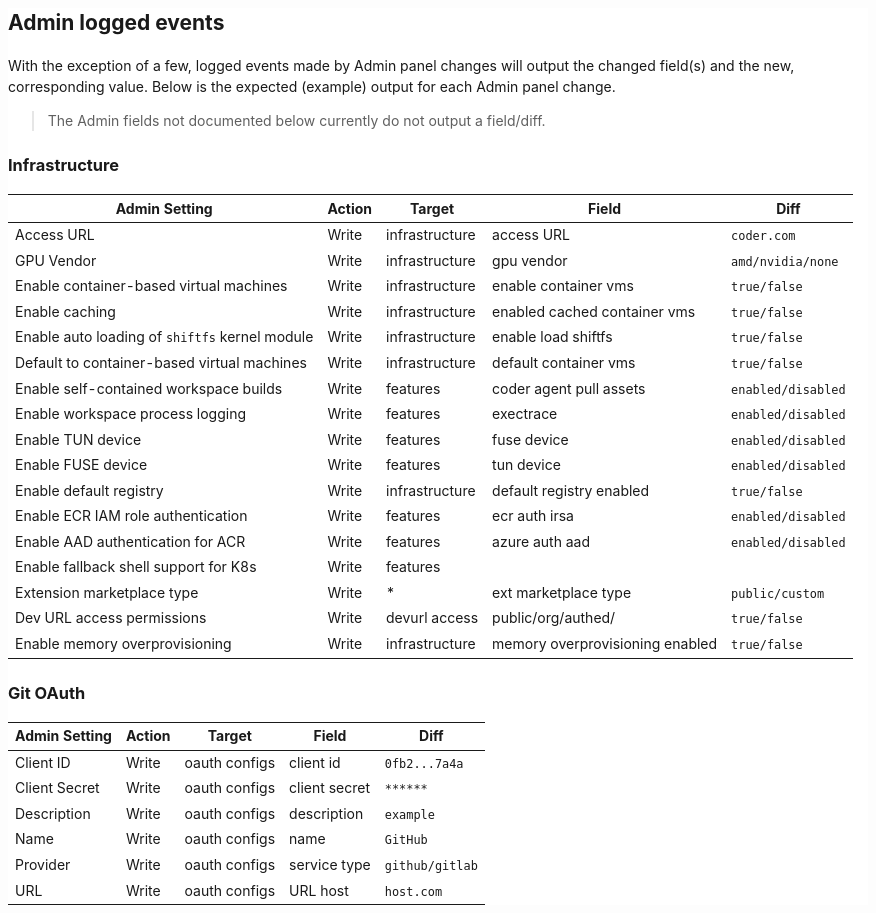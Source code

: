 ## Admin logged events

With the exception of a few, logged events made by Admin panel changes will
output the changed field(s) and the new, corresponding value. Below is the
expected (example) output for each Admin panel change.

> The Admin fields not documented below currently do not output a field/diff.

### Infrastructure

| **Admin Setting**                              | **Action** | **Target**     | **Field**                       | **Diff**           |
| ---------------------------------------------- | ---------- | -------------- | ------------------------------- | ------------------ |
| Access URL                                     | Write      | infrastructure | access URL                      | `coder.com`        |
| GPU Vendor                                     | Write      | infrastructure | gpu vendor                      | `amd/nvidia/none`  |
| Enable container-based virtual machines        | Write      | infrastructure | enable container vms            | `true/false`       |
| Enable caching                                 | Write      | infrastructure | enabled cached container vms    | `true/false`       |
| Enable auto loading of `shiftfs` kernel module | Write      | infrastructure | enable load shiftfs             | `true/false`       |
| Default to container-based virtual machines    | Write      | infrastructure | default container vms           | `true/false`       |
| Enable self-contained workspace builds         | Write      | features       | coder agent pull assets         | `enabled/disabled` |
| Enable workspace process logging               | Write      | features       | exectrace                       | `enabled/disabled` |
| Enable TUN device                              | Write      | features       | fuse device                     | `enabled/disabled` |
| Enable FUSE device                             | Write      | features       | tun device                      | `enabled/disabled` |
| Enable default registry                        | Write      | infrastructure | default registry enabled        | `true/false`       |
| Enable ECR IAM role authentication             | Write      | features       | ecr auth irsa                   | `enabled/disabled` |
| Enable AAD authentication for ACR              | Write      | features       | azure auth aad                  | `enabled/disabled` |
| Enable fallback shell support for K8s          | Write      | features       |                                 |
| Extension marketplace type                     | Write      | \*             | ext marketplace type            | `public/custom`    |
| Dev URL access permissions                     | Write      | devurl access  | public/org/authed/              | `true/false`       |
| Enable memory overprovisioning                 | Write      | infrastructure | memory overprovisioning enabled | `true/false`       |

### Git OAuth

| **Admin Setting** | **Action** | **Target**    | **Field**     | **Diff**        |
| ----------------- | ---------- | ------------- | ------------- | --------------- |
| Client ID         | Write      | oauth configs | client id     | `0fb2...7a4a`   |
| Client Secret     | Write      | oauth configs | client secret | `******`        |
| Description       | Write      | oauth configs | description   | `example`       |
| Name              | Write      | oauth configs | name          | `GitHub`        |
| Provider          | Write      | oauth configs | service type  | `github/gitlab` |
| URL               | Write      | oauth configs | URL host      | `host.com`      |
